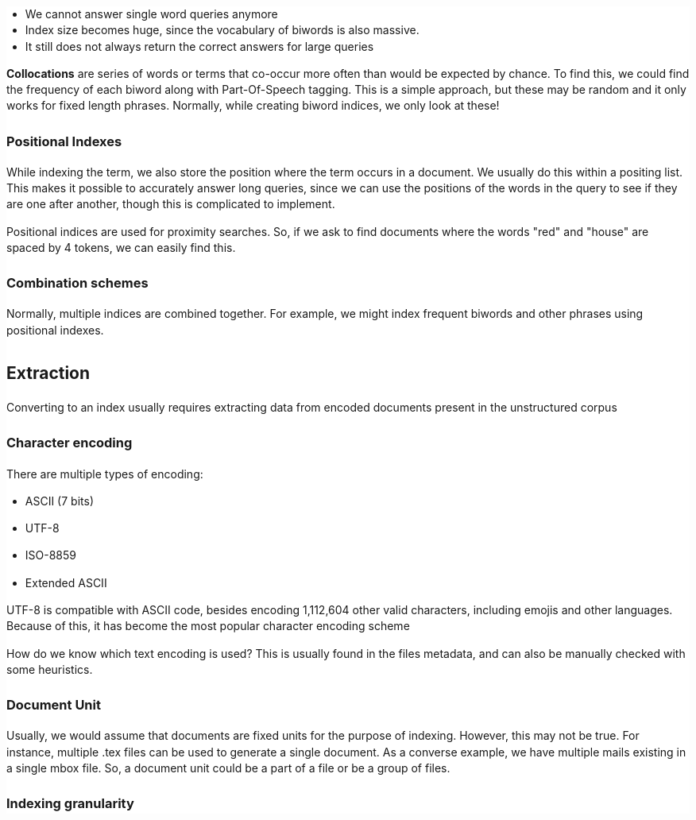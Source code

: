 * We cannot answer single word queries anymore
* Index size becomes huge, since the vocabulary of biwords is also massive.
* It still does not always return the correct answers for large queries

**Collocations** are series of words or terms that co-occur more often than would be expected by chance. To find this, we could find the frequency of each biword along with Part-Of-Speech tagging. This is a simple approach, but these may be random and it only works for fixed length phrases. Normally, while creating biword indices, we only look at these!

### Positional Indexes

While indexing the term, we also store the position where the term occurs in a document. We usually do this within a positing list. This makes it possible to accurately answer long queries, since we can use the positions of the words in the query to see if they are one after another, though this is complicated to implement.

Positional indices are used for proximity searches. So, if we ask to find documents where the words "red" and "house" are spaced by 4 tokens, we can easily find this.

### Combination schemes

Normally, multiple indices are combined together. For example, we might index frequent biwords and other phrases using positional indexes.


## Extraction

Converting to an index usually requires extracting data from encoded documents present in the unstructured corpus

### Character encoding

There are multiple types of encoding:

* ASCII (7 bits)

* UTF-8

* ISO-8859

* Extended ASCII

UTF-8 is compatible with ASCII code, besides encoding 1,112,604 other valid characters, including emojis and other languages. Because of this, it has become the most popular character encoding scheme

How do we know which text encoding is used? This is usually found in the files metadata, and can also be manually checked with some heuristics.

### Document Unit

Usually, we would assume that documents are fixed units for the purpose of indexing. However, this may not be true. For instance, multiple .tex files can be used to generate a single document. As a converse example, we have multiple mails existing in a single mbox file. So, a document unit could be a part of a file or be a group of files.

### Indexing granularity
